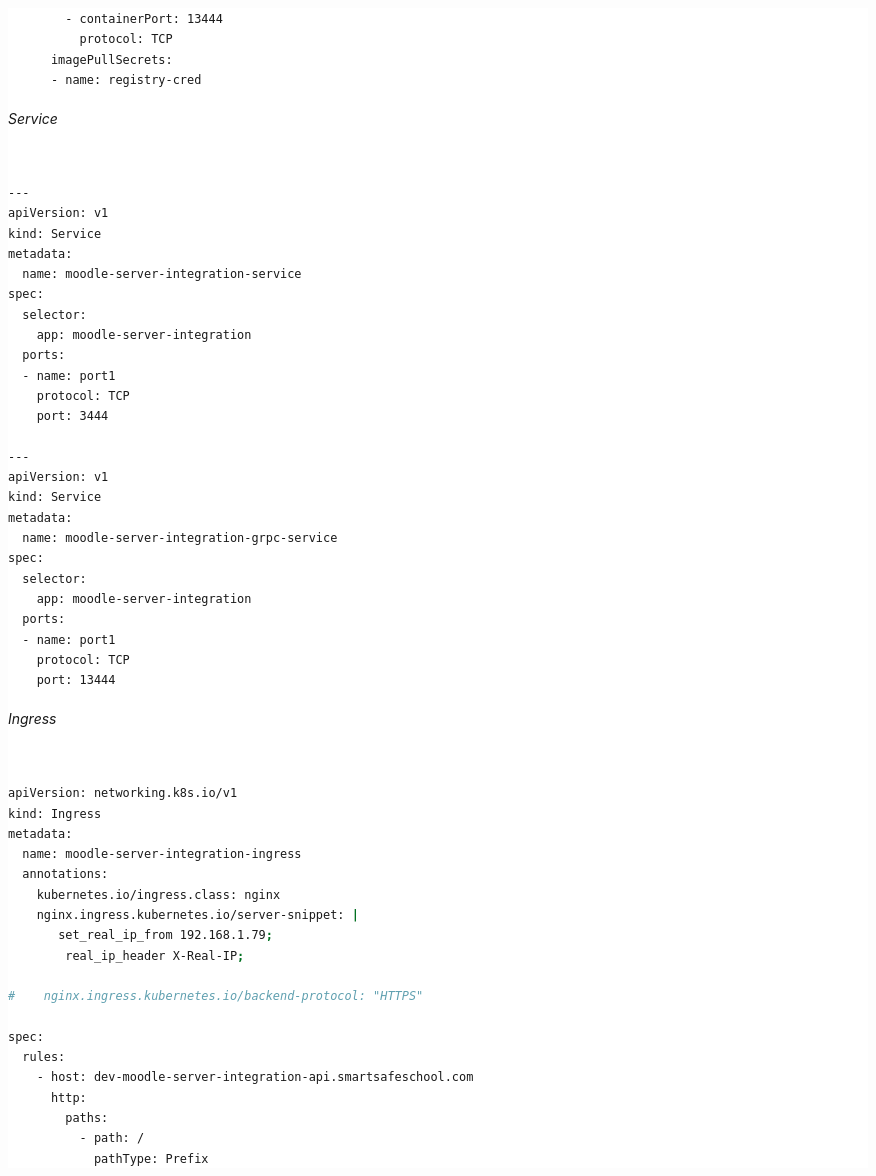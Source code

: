 ```bash
        - containerPort: 13444
          protocol: TCP
      imagePullSecrets:
      - name: registry-cred


```

###### Service

```bash

---
apiVersion: v1
kind: Service
metadata:
  name: moodle-server-integration-service
spec:
  selector:
    app: moodle-server-integration
  ports:
  - name: port1
    protocol: TCP
    port: 3444

---
apiVersion: v1
kind: Service
metadata:
  name: moodle-server-integration-grpc-service
spec:
  selector:
    app: moodle-server-integration
  ports:
  - name: port1
    protocol: TCP
    port: 13444


```


###### Ingress

```bash

apiVersion: networking.k8s.io/v1
kind: Ingress
metadata:
  name: moodle-server-integration-ingress
  annotations:
    kubernetes.io/ingress.class: nginx
    nginx.ingress.kubernetes.io/server-snippet: |
       set_real_ip_from 192.168.1.79;
        real_ip_header X-Real-IP;

#    nginx.ingress.kubernetes.io/backend-protocol: "HTTPS"
    
spec:
  rules:
    - host: dev-moodle-server-integration-api.smartsafeschool.com
      http:
        paths:
          - path: /
            pathType: Prefix
```